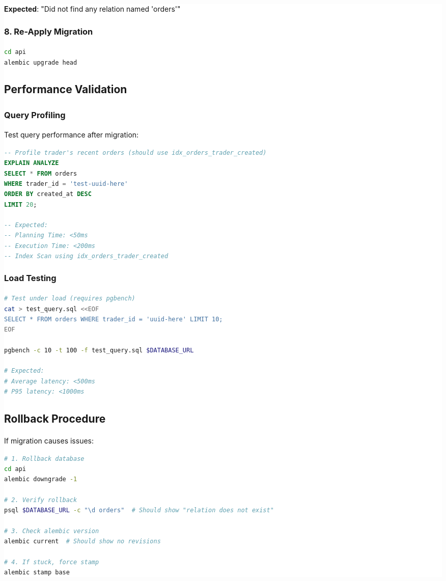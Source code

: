 **Expected**: "Did not find any relation named 'orders'"

### 8. Re-Apply Migration
```bash
cd api
alembic upgrade head
```

## Performance Validation

### Query Profiling

Test query performance after migration:

```sql
-- Profile trader's recent orders (should use idx_orders_trader_created)
EXPLAIN ANALYZE
SELECT * FROM orders
WHERE trader_id = 'test-uuid-here'
ORDER BY created_at DESC
LIMIT 20;

-- Expected:
-- Planning Time: <50ms
-- Execution Time: <200ms
-- Index Scan using idx_orders_trader_created
```

### Load Testing

```bash
# Test under load (requires pgbench)
cat > test_query.sql <<EOF
SELECT * FROM orders WHERE trader_id = 'uuid-here' LIMIT 10;
EOF

pgbench -c 10 -t 100 -f test_query.sql $DATABASE_URL

# Expected:
# Average latency: <500ms
# P95 latency: <1000ms
```

## Rollback Procedure

If migration causes issues:

```bash
# 1. Rollback database
cd api
alembic downgrade -1

# 2. Verify rollback
psql $DATABASE_URL -c "\d orders"  # Should show "relation does not exist"

# 3. Check alembic version
alembic current  # Should show no revisions

# 4. If stuck, force stamp
alembic stamp base
```
